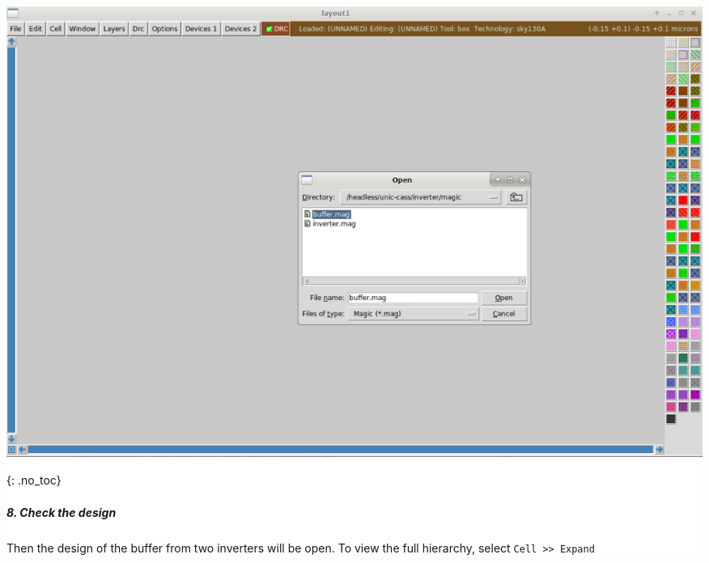 ![](images/3.5-07-magic-open-file.png)

{: .no_toc}
##### 8. Check the design

Then the design of the buffer from two inverters will be open. To view the full hierarchy, select `Cell >> Expand`
